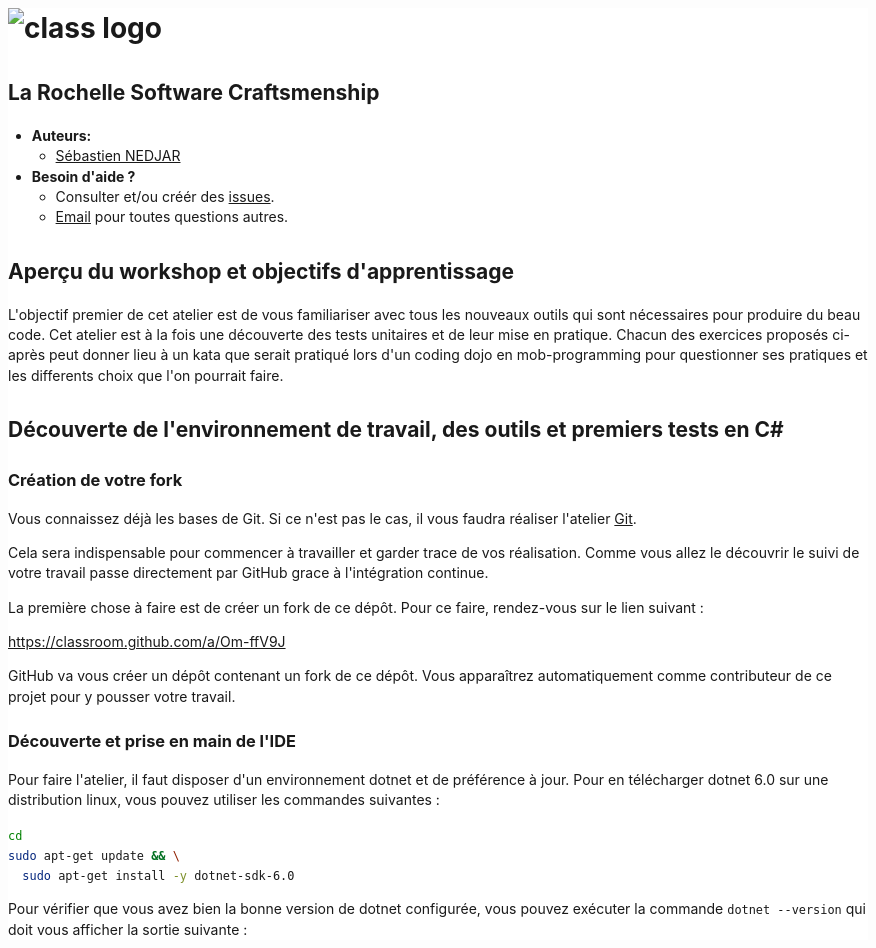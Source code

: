 # <img src="https://raw.githubusercontent.com/CraftLR/workshop-git/main/src/main/resources/assets/logo.png" alt="class logo" class="logo"/> 

## La Rochelle Software Craftsmenship
* **Auteurs:** 
    * [Sébastien NEDJAR](mailto:sebastien.nedjar@univ-amu.fr)
* **Besoin d'aide ?**
    * Consulter et/ou créér des [issues](https://github.com/CraftLR/workshop-tdd-csharp/issues).
    * [Email](mailto:sebastien.nedjar@univ-amu.fr) pour toutes questions autres.

## Aperçu du workshop et objectifs d'apprentissage

L'objectif premier de cet atelier est de vous familiariser avec tous les nouveaux outils qui sont nécessaires pour produire du beau code. Cet atelier est à la fois une découverte des tests unitaires et de leur mise en pratique. Chacun des exercices proposés ci-après peut donner lieu à un kata que serait pratiqué lors d'un coding dojo en mob-programming pour questionner ses pratiques et les differents choix que l'on pourrait faire. 

## Découverte de l'environnement de travail, des outils et premiers tests en C#

### Création de votre fork

Vous connaissez déjà les bases de Git. Si ce n'est pas le cas, il vous faudra réaliser l'atelier [Git](https://github.com/CraftLR/workshop-git).

Cela sera indispensable pour commencer à travailler et garder trace de vos réalisation. Comme vous allez le découvrir le suivi de votre travail passe directement par GitHub grace à l'intégration continue.

La première chose à faire est de créer un fork de ce dépôt. Pour ce faire, rendez-vous sur le lien suivant :

<https://classroom.github.com/a/Om-ffV9J>

GitHub va vous créer un dépôt contenant un fork de ce dépôt. Vous apparaîtrez automatiquement comme contributeur de ce projet pour y pousser votre travail.

### Découverte et prise en main de l'IDE

Pour faire l'atelier, il faut disposer d'un environnement dotnet et de préférence à jour. Pour en télécharger dotnet 6.0 sur une distribution linux, vous pouvez utiliser les commandes suivantes : 

```sh
cd
sudo apt-get update && \
  sudo apt-get install -y dotnet-sdk-6.0
```

Pour vérifier que vous avez bien la bonne version de dotnet configurée, vous pouvez exécuter la commande `dotnet --version` qui doit vous afficher la sortie suivante :
